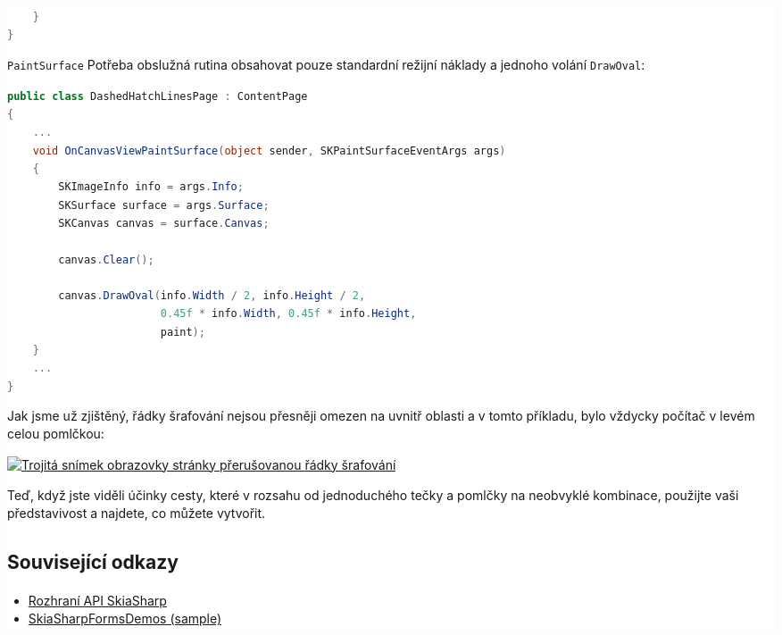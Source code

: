 ```csharp
    }
}
```

`PaintSurface` Potřeba obslužná rutina obsahovat pouze standardní režijní náklady a jednoho volání `DrawOval`:

```csharp
public class DashedHatchLinesPage : ContentPage
{
    ...
    void OnCanvasViewPaintSurface(object sender, SKPaintSurfaceEventArgs args)
    {
        SKImageInfo info = args.Info;
        SKSurface surface = args.Surface;
        SKCanvas canvas = surface.Canvas;

        canvas.Clear();

        canvas.DrawOval(info.Width / 2, info.Height / 2, 
                        0.45f * info.Width, 0.45f * info.Height, 
                        paint);
    }
    ...
}
```

Jak jsme už zjištěný, řádky šrafování nejsou přesněji omezen na uvnitř oblasti a v tomto příkladu, bylo vždycky počítač v levém celou pomlčkou:

[![](effects-images/dashedhatchlines-small.png "Trojitá snímek obrazovky stránky přerušovanou řádky šrafování")](effects-images/dashedhatchlines-large.png#lightbox "Trojitá snímek obrazovky stránky přerušovanou šrafování řádky")

Teď, když jste viděli účinky cesty, které v rozsahu od jednoduchého tečky a pomlčky na neobvyklé kombinace, použijte vaši představivost a najdete, co můžete vytvořit.



## <a name="related-links"></a>Související odkazy

- [Rozhraní API SkiaSharp](https://developer.xamarin.com/api/root/SkiaSharp/)
- [SkiaSharpFormsDemos (sample)](https://developer.xamarin.com/samples/xamarin-forms/SkiaSharpForms/SkiaSharpFormsDemos/)
